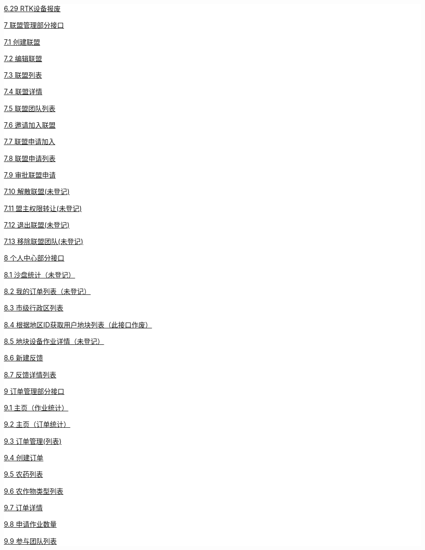 [6.29 RTK设备报废](#RTK设备报废)


[7 联盟管理部分接口](#联盟管理部分接口)

[7.1 创建联盟](#创建联盟)

[7.2 编辑联盟](#编辑联盟)

[7.3 联盟列表](#联盟列表)

[7.4 联盟详情](#联盟详情)

[7.5 联盟团队列表](#联盟团队列表)

[7.6 邀请加入联盟](#邀请加入联盟)

[7.7 联盟申请加入](#联盟申请加入)

[7.8 联盟申请列表](#联盟申请列表)

[7.9 审批联盟申请](#审批联盟申请)

[7.10 解散联盟(未登记)](#解散联盟(未登记))

[7.11	盟主权限转让(未登记)](#盟主权限转让(未登记))

[7.12	退出联盟(未登记)](#退出联盟(未登记))

[7.13	移除联盟团队(未登记)](#移除联盟团队(未登记))

[8 个人中心部分接口](#个人中心部分接口)

[8.1 沙盘统计（未登记）](#沙盘统计未登记)

[8.2 我的订单列表（未登记）](#我的订单列表未登记)

[8.3 市级行政区列表](#市级行政区列表)

[8.4 根据地区ID获取用户地块列表（此接口作废）](#根据地区id获取用户地块列表此接口作废)

[8.5 地块设备作业详情（未登记）](#地块设备作业详情未登记)

[8.6 新建反馈](#新建反馈)

[8.7 反馈详情列表](#反馈详情列表)

[9 订单管理部分接口](#订单管理部分接口)

[9.1 主页（作业统计）](#主页作业统计)

[9.2 主页（订单统计）](#主页订单统计)

[9.3 订单管理(列表)](#订单管理列表)

[9.4 创建订单](#创建订单)

[9.5 农药列表](#农药列表)

[9.6 农作物类型列表](#农作物类型列表)

[9.7 订单详情](#订单详情)

[9.8 申请作业数量](#申请作业数量)

[9.9 参与团队列表](#参与团队列表)
